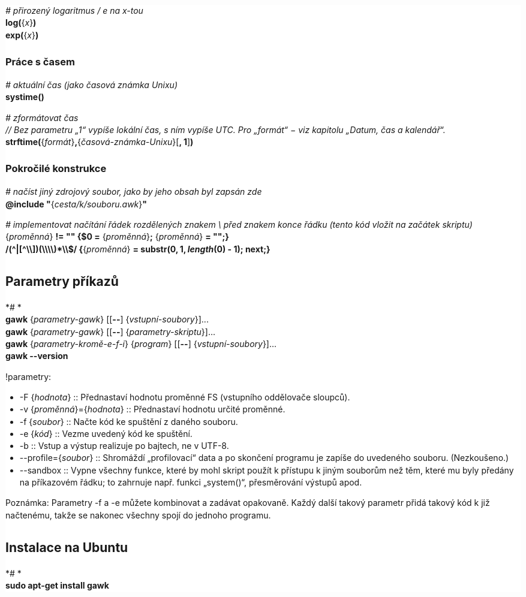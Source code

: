 *# přirozený logaritmus / e na x-tou*<br>
**log(**{*x*}**)**<br>
**exp(**{*x*}**)**

### Práce s časem

*# aktuální čas (jako časová známka Unixu)*<br>
**systime()**

*# zformátovat čas*<br>
*// Bez parametru „1“ vypíše lokální čas, s ním vypíše UTC. Pro „formát“ − viz kapitolu „Datum, čas a kalendář“.*<br>
**strftime(**{*formát*}**,**{*časová-známka-Unixu*}[**, 1**]**)**

### Pokročilé konstrukce

*# načíst jiný zdrojový soubor, jako by jeho obsah byl zapsán zde*<br>
**@include "**{*cesta/k/souboru.awk*}**"**

*# implementovat načítání řádek rozdělených znakem \\ před znakem konce řádku (tento kód vložit na začátek skriptu)*<br>
{*proměnná*} **!= "" {$0 =** {*proměnná*}**;** {*proměnná*} **= "";}**<br>
**/(^|[<nic>^\\\\])(\\\\\\\\)\*\\\\$/ {**{*proměnná*} **= substr($0, 1, length($0) - 1); next;}**

## Parametry příkazů

*# *<br>
**gawk** {*parametry-gawk*} [[**\-\-**] {*vstupní-soubory*}]...<br>
**gawk** {*parametry-gawk*} [[**\-\-**] {*parametry-skriptu*}]...<br>
**gawk** {*parametry-kromě-e-f-i*} {*program*} [[**\-\-**] {*vstupní-soubory*}]...<br>
**gawk \-\-version**

!parametry:

* -F {*hodnota*} :: Přednastaví hodnotu proměnné FS (vstupního oddělovače sloupců).
* -v {*proměnná*}={*hodnota*} :: Přednastaví hodnotu určité proměnné.
* -f {*soubor*} :: Načte kód ke spuštění z daného souboru.
* -e {*kód*} :: Vezme uvedený kód ke spuštění.
* -b :: Vstup a výstup realizuje po bajtech, ne v UTF-8.
* --profile={*soubor*} :: Shromáždí „profilovací“ data a po skončení programu je zapíše do uvedeného souboru. (Nezkoušeno.)
* --sandbox :: Vypne všechny funkce, které by mohl skript použít k přístupu k jiným souborům než těm, které mu byly předány na příkazovém řádku; to zahrnuje např. funkci „system()“, přesměrování výstupů apod.

Poznámka: Parametry -f a -e můžete kombinovat a zadávat opakovaně. Každý další takový parametr přidá takový kód k již načtenému, takže se nakonec všechny spojí do jednoho programu.

## Instalace na Ubuntu
*# *<br>
**sudo apt-get install gawk**


